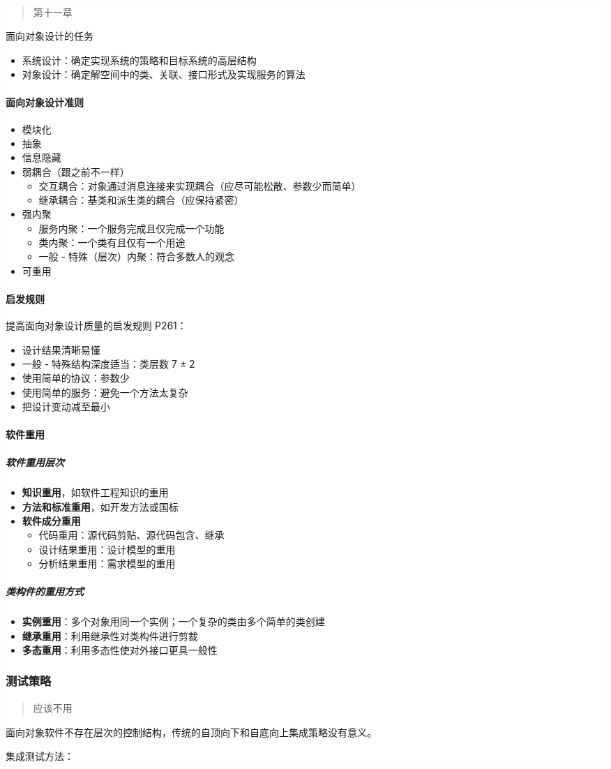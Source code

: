 > 第十一章

面向对象设计的任务

- 系统设计：确定实现系统的策略和目标系统的高层结构
- 对象设计：确定解空间中的类、关联、接口形式及实现服务的算法

#### 面向对象设计准则

- 模块化
- 抽象
- 信息隐藏
- 弱耦合（跟之前不一样）
    - 交互耦合：对象通过消息连接来实现耦合（应尽可能松散、参数少而简单）
    - 继承耦合：基类和派生类的耦合（应保持紧密）
- 强内聚
    - 服务内聚：一个服务完成且仅完成一个功能
    - 类内聚：一个类有且仅有一个用途
    - 一般 - 特殊（层次）内聚：符合多数人的观念
- 可重用

#### 启发规则

提高面向对象设计质量的启发规则 P261：

- 设计结果清晰易懂
- 一般 - 特殊结构深度适当：类层数 7 ± 2
- 使用简单的协议：参数少
- 使用简单的服务：避免一个方法太复杂
- 把设计变动减至最小

#### 软件重用

##### 软件重用层次

- **知识重用**，如软件工程知识的重用
- **方法和标准重用**，如开发方法或国标
- **软件成分重用**
    - 代码重用：源代码剪贴、源代码包含、继承
    - 设计结果重用：设计模型的重用
    - 分析结果重用：需求模型的重用

##### 类构件的重用方式

- **实例重用**：多个对象用同一个实例；一个复杂的类由多个简单的类创建
- **继承重用**：利用继承性对类构件进行剪裁
- **多态重用**：利用多态性使对外接口更具一般性

### 测试策略

> 应该不用

面向对象软件不存在层次的控制结构，传统的自顶向下和自底向上集成策略没有意义。

集成测试方法：
